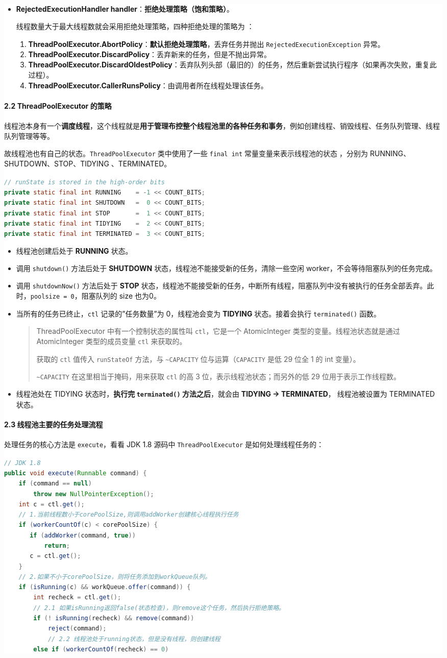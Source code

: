 - **RejectedExecutionHandler handler**：**拒绝处理策略（饱和策略）**。

  线程数量大于最大线程数就会采用拒绝处理策略，四种拒绝处理的策略为 ：

  1. **ThreadPoolExecutor.AbortPolicy**：**默认拒绝处理策略**，丢弃任务并抛出 `RejectedExecutionException` 异常。
  2. **ThreadPoolExecutor.DiscardPolicy**：丢弃新来的任务，但是不抛出异常。
  3. **ThreadPoolExecutor.DiscardOldestPolicy**：丢弃队列头部（最旧的）的任务，然后重新尝试执行程序（如果再次失败，重复此过程）。
  4. **ThreadPoolExecutor.CallerRunsPolicy**：由调用者所在线程处理该任务。



#### 2.2 ThreadPoolExecutor 的策略

线程池本身有一个**调度线程**，这个线程就是**用于管理布控整个线程池里的各种任务和事务**，例如创建线程、销毁线程、任务队列管理、线程队列管理等等。

故线程池也有自己的状态。`ThreadPoolExecutor` 类中使用了一些 `final int` 常量变量来表示线程池的状态 ，分别为 RUNNING、SHUTDOWN、STOP、TIDYING 、TERMINATED。

```java
// runState is stored in the high-order bits
private static final int RUNNING    = -1 << COUNT_BITS;
private static final int SHUTDOWN   =  0 << COUNT_BITS;
private static final int STOP       =  1 << COUNT_BITS;
private static final int TIDYING    =  2 << COUNT_BITS;
private static final int TERMINATED =  3 << COUNT_BITS;
```

- 线程池创建后处于 **RUNNING** 状态。

- 调用 `shutdown()` 方法后处于 **SHUTDOWN** 状态，线程池不能接受新的任务，清除一些空闲 worker，不会等待阻塞队列的任务完成。

- 调用 `shutdownNow()` 方法后处于 **STOP** 状态，线程池不能接受新的任务，中断所有线程，阻塞队列中没有被执行的任务全部丢弃。此时，`poolsize = 0`，阻塞队列的 size 也为0。

- 当所有的任务已终止，`ctl` 记录的”任务数量”为 0，线程池会变为 **TIDYING** 状态。接着会执行 `terminated()` 函数。

  > ThreadPoolExecutor 中有一个控制状态的属性叫 `ctl`，它是一个 AtomicInteger 类型的变量。线程池状态就是通过 AtomicInteger 类型的成员变量 `ctl` 来获取的。
  >
  > 获取的 `ctl` 值传入 `runStateOf` 方法，与 `~CAPACITY` 位与运算（`CAPACITY` 是低 29 位全 1 的 int 变量）。
  >
  > `~CAPACITY` 在这里相当于掩码，用来获取 `ctl` 的高 3 位，表示线程池状态；而另外的低 29 位用于表示工作线程数。

- 线程池处在 TIDYING 状态时，**执行完 `terminated()` 方法之后**，就会由 **TIDYING → TERMINATED**， 线程池被设置为 TERMINATED 状态。



#### 2.3 线程池主要的任务处理流程

处理任务的核心方法是 `execute`，看看 JDK 1.8 源码中 `ThreadPoolExecutor` 是如何处理线程任务的：

```java
// JDK 1.8 
public void execute(Runnable command) {
    if (command == null)
        throw new NullPointerException();   
    int c = ctl.get();
    // 1.当前线程数小于corePoolSize,则调用addWorker创建核心线程执行任务
    if (workerCountOf(c) < corePoolSize) {
       if (addWorker(command, true))
           return;
       c = ctl.get();
    }
    // 2.如果不小于corePoolSize，则将任务添加到workQueue队列。
    if (isRunning(c) && workQueue.offer(command)) {
        int recheck = ctl.get();
        // 2.1 如果isRunning返回false(状态检查)，则remove这个任务，然后执行拒绝策略。
        if (! isRunning(recheck) && remove(command))
            reject(command);
            // 2.2 线程池处于running状态，但是没有线程，则创建线程
        else if (workerCountOf(recheck) == 0)
```